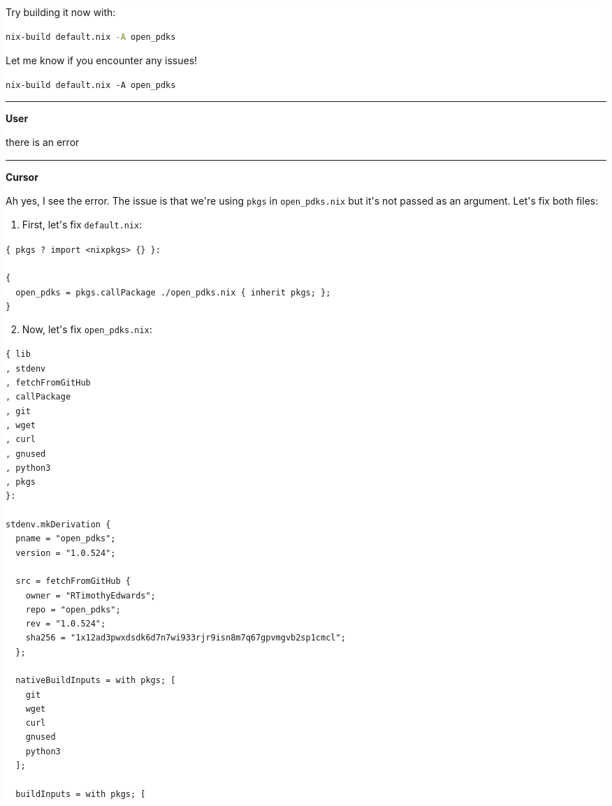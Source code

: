 Try building it now with:
```bash
nix-build default.nix -A open_pdks
```

Let me know if you encounter any issues!

```shellscript
nix-build default.nix -A open_pdks
```

---

**User**

there is an error

---

**Cursor**

Ah yes, I see the error. The issue is that we're using `pkgs` in `open_pdks.nix` but it's not passed as an argument. Let's fix both files:

1. First, let's fix `default.nix`:


```plaintext
{ pkgs ? import <nixpkgs> {} }:

{
  open_pdks = pkgs.callPackage ./open_pdks.nix { inherit pkgs; };
}
```

2. Now, let's fix `open_pdks.nix`:


```plaintext
{ lib
, stdenv
, fetchFromGitHub
, callPackage
, git
, wget
, curl
, gnused
, python3
, pkgs
}:
 
stdenv.mkDerivation {
  pname = "open_pdks";
  version = "1.0.524";

  src = fetchFromGitHub {
    owner = "RTimothyEdwards";
    repo = "open_pdks";
    rev = "1.0.524";
    sha256 = "1x12ad3pwxdsdk6d7n7wi933rjr9isn8m7q67gpvmgvb2sp1cmcl";
  };

  nativeBuildInputs = with pkgs; [
    git
    wget
    curl
    gnused
    python3
  ];

  buildInputs = with pkgs; [
```